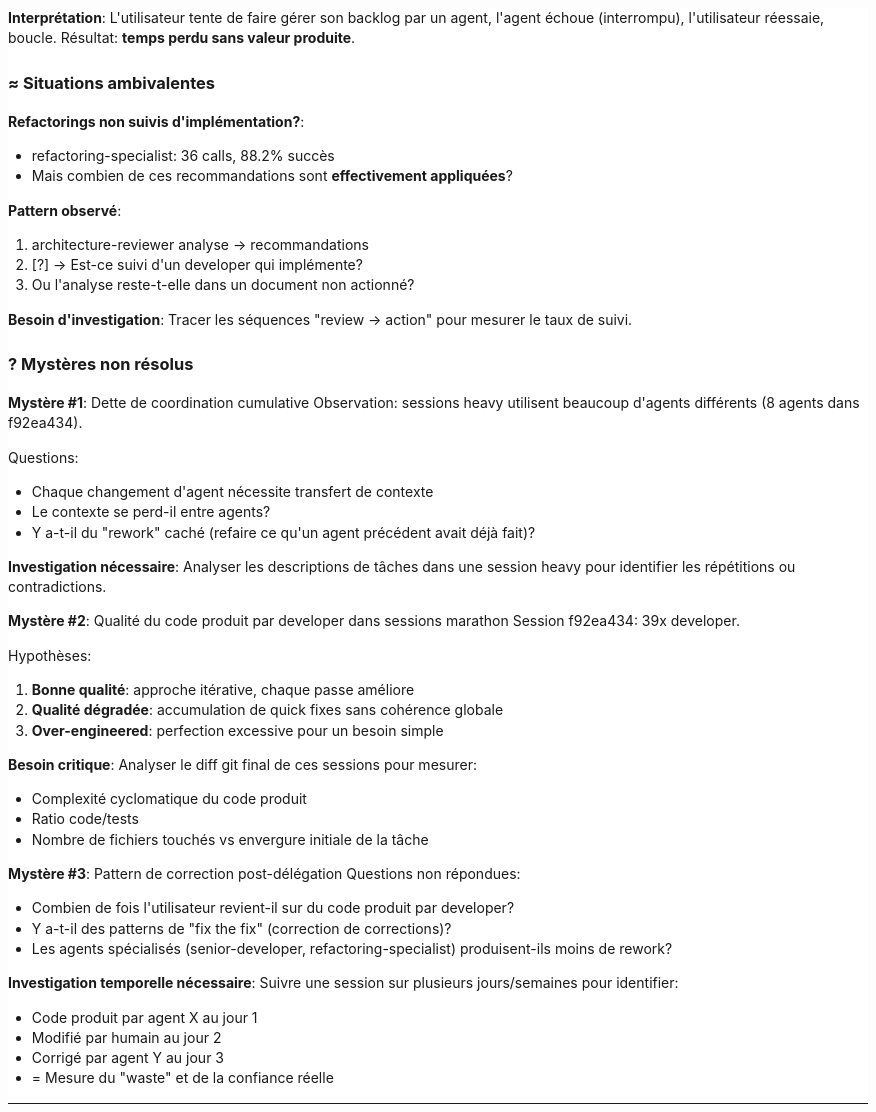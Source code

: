 **Interprétation**: L'utilisateur tente de faire gérer son backlog par un agent, l'agent échoue (interrompu), l'utilisateur réessaie, boucle. Résultat: **temps perdu sans valeur produite**.

### ≈ Situations ambivalentes

**Refactorings non suivis d'implémentation?**:
- refactoring-specialist: 36 calls, 88.2% succès
- Mais combien de ces recommandations sont **effectivement appliquées**?

**Pattern observé**:
1. architecture-reviewer analyse → recommandations
2. [?] → Est-ce suivi d'un developer qui implémente?
3. Ou l'analyse reste-t-elle dans un document non actionné?

**Besoin d'investigation**: Tracer les séquences "review → action" pour mesurer le taux de suivi.

### ? Mystères non résolus

**Mystère #1**: Dette de coordination cumulative
Observation: sessions heavy utilisent beaucoup d'agents différents (8 agents dans f92ea434).

Questions:
- Chaque changement d'agent nécessite transfert de contexte
- Le contexte se perd-il entre agents?
- Y a-t-il du "rework" caché (refaire ce qu'un agent précédent avait déjà fait)?

**Investigation nécessaire**: Analyser les descriptions de tâches dans une session heavy pour identifier les répétitions ou contradictions.

**Mystère #2**: Qualité du code produit par developer dans sessions marathon
Session f92ea434: 39x developer.

Hypothèses:
1. **Bonne qualité**: approche itérative, chaque passe améliore
2. **Qualité dégradée**: accumulation de quick fixes sans cohérence globale
3. **Over-engineered**: perfection excessive pour un besoin simple

**Besoin critique**: Analyser le diff git final de ces sessions pour mesurer:
- Complexité cyclomatique du code produit
- Ratio code/tests
- Nombre de fichiers touchés vs envergure initiale de la tâche

**Mystère #3**: Pattern de correction post-délégation
Questions non répondues:
- Combien de fois l'utilisateur revient-il sur du code produit par developer?
- Y a-t-il des patterns de "fix the fix" (correction de corrections)?
- Les agents spécialisés (senior-developer, refactoring-specialist) produisent-ils moins de rework?

**Investigation temporelle nécessaire**: Suivre une session sur plusieurs jours/semaines pour identifier:
- Code produit par agent X au jour 1
- Modifié par humain au jour 2
- Corrigé par agent Y au jour 3
- = Mesure du "waste" et de la confiance réelle

---
